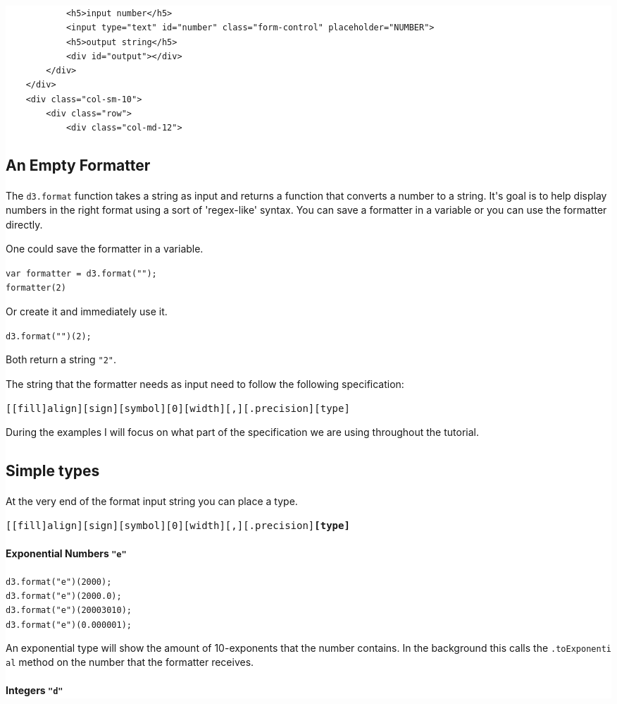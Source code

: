 				<h5>input number</h5>
				<input type="text" id="number" class="form-control" placeholder="NUMBER">
				<h5>output string</h5>
				<div id="output"></div>
			</div>
		</div>
		<div class="col-sm-10">
			<div class="row">
				<div class="col-md-12">

<h2>An Empty Formatter </h2>

<p> The <code>d3.format</code> function takes a string as input and returns a function that converts a number to a string. It's goal is to help display numbers in the right format using a sort of 'regex-like' syntax. You can save a formatter in a variable or you can use the formatter directly. </p>

<p> One could save the formatter in a variable. </p>

<pre><code class="language-javascript">var formatter = d3.format("");
formatter(2)
</code></pre>

<p> Or create it and immediately use it. </p>

<pre><code class="language-javascript">d3.format("")(2);</code></pre>

<p> Both return a string <code>"2"</code>. </p>

<p> The string that the formatter needs as input need to follow the following specification: </p>

<pre>[[fill]align][sign][symbol][0][width][,][.precision][type]</pre>

<p> During the examples I will focus on what part of the specification we are using throughout the tutorial. </p>

<h2>Simple types </h2>

<p> At the very end of the format input string you can place a type. </p>

<pre>[[fill]align][sign][symbol][0][width][,][.precision]<b>[type]</b></pre>

</div>
<div class="col-md-4">
	<h4> Exponential Numbers <code>"e"</code> </h4>

<pre><code class="language-javascript">d3.format("e")(2000);
d3.format("e")(2000.0);
d3.format("e")(20003010);
d3.format("e")(0.000001);
</code></pre>

<p> An exponential type will show the amount of 10-exponents that the number contains. In the background this calls the <code>.toExponential</code> method on the number that the formatter receives. </p>
</div>

<div class="col-md-4">
<h4>Integers <code>"d"</code> </h4>
